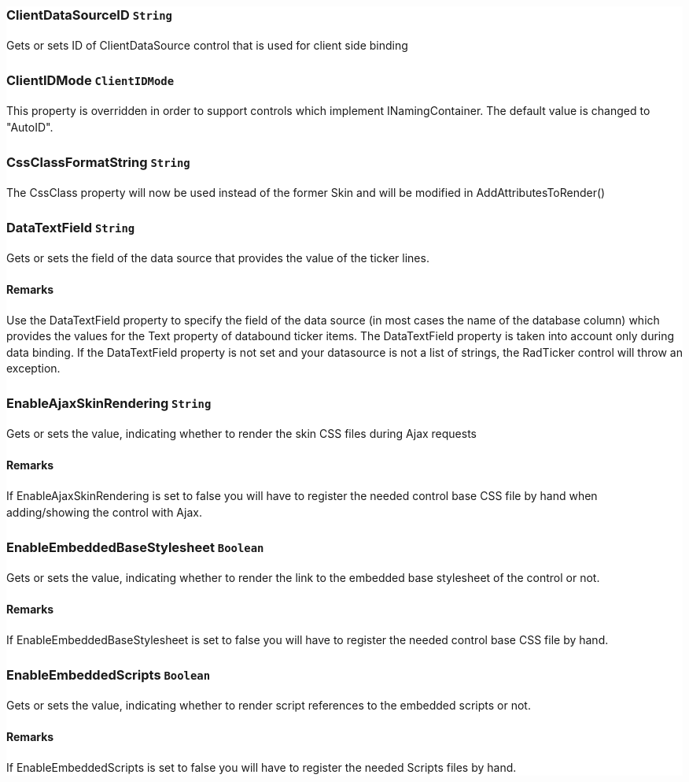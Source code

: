 ###  ClientDataSourceID `String`

Gets or sets ID of ClientDataSource control that is used for client side binding

###  ClientIDMode `ClientIDMode`

This property is overridden in order to support controls which implement INamingContainer.
            The default value is changed to "AutoID".

###  CssClassFormatString `String`

The CssClass property will now be used instead of the former Skin 
            and will be modified in AddAttributesToRender()

###  DataTextField `String`

Gets or sets the field of the data source that provides the value of the ticker lines.

#### Remarks
Use the DataTextField property to specify the field of the data source (in most cases the name of the database column) 
            	which provides the values for the Text property of databound ticker items. The DataTextField property is 
            	taken into account only during data binding. If the DataTextField property is not set and your datasource is not a list of strings,
            	the RadTicker control will throw an exception.

###  EnableAjaxSkinRendering `String`

Gets or sets the value, indicating whether to render the skin CSS files during Ajax requests

#### Remarks
If EnableAjaxSkinRendering is set to false you will have to register the needed control base CSS file by hand when adding/showing the control with Ajax.

###  EnableEmbeddedBaseStylesheet `Boolean`

Gets or sets the value, indicating whether to render the link to the embedded base stylesheet of the control or not.

#### Remarks
If EnableEmbeddedBaseStylesheet is set to false you will have to register the needed control base CSS file by hand.

###  EnableEmbeddedScripts `Boolean`

Gets or sets the value, indicating whether to render script references to the embedded scripts or not.

#### Remarks
If EnableEmbeddedScripts is set to false you will have to register the needed Scripts files by hand.
